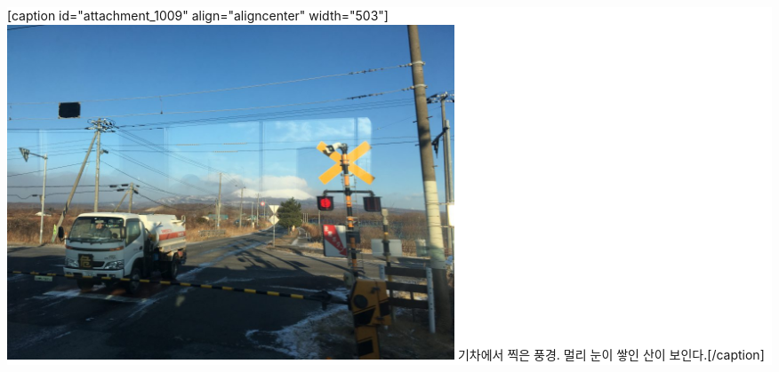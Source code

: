 [caption id="attachment_1009" align="aligncenter" width="503"]<img class="wp-image-1009 " src="/assets/wp-content/uploads/2018/02/IMG_6543-1024x768.jpg" alt="" width="503" height="377"> 기차에서 찍은 풍경. 멀리 눈이 쌓인 산이 보인다.[/caption]
